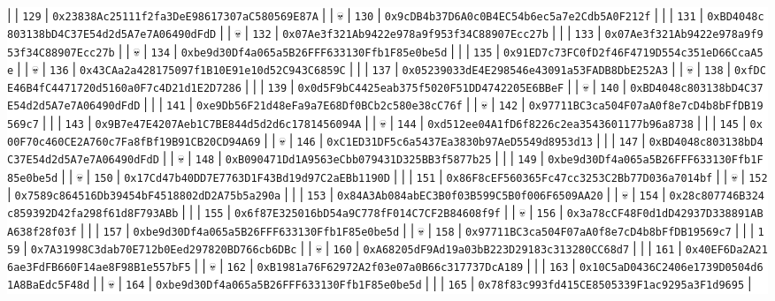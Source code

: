 |  | `129` | `0x23838Ac25111f2fa3DeE98617307aC580569E87A` |
| 💀 | `130` | `0x9cDB4b37D6A0c0B4EC54b6ec5a7e2Cdb5A0F212f` |
|  | `131` | `0xBD4048c803138bD4C37E54d2d5A7e7A06490dFdD` |
| 💀 | `132` | `0x07Ae3f321Ab9422e978a9f953f34C88907Ecc27b` |
|  | `133` | `0x07Ae3f321Ab9422e978a9f953f34C88907Ecc27b` |
| 💀 | `134` | `0xbe9d30Df4a065a5B26FFF633130Ffb1F85e0be5d` |
|  | `135` | `0x91ED7c73FC0fD2f46F4719D554c351eD66CcaA5e` |
| 💀 | `136` | `0x43CAa2a428175097f1B10E91e10d52C943C6859C` |
|  | `137` | `0x05239033dE4E298546e43091a53FADB8DbE252A3` |
| 💀 | `138` | `0xfDCE46B4fC4471720d5160a0F7c4D21d1E2D7286` |
|  | `139` | `0x0d5F9bC4425eab375f5020F51DD4742205E6BBeF` |
| 💀 | `140` | `0xBD4048c803138bD4C37E54d2d5A7e7A06490dFdD` |
|  | `141` | `0xe9Db56F21d48eFa9a7E68Df0BCb2c580e38cC76f` |
| 💀 | `142` | `0x97711BC3ca504F07aA0f8e7cD4b8bFfDB19569c7` |
|  | `143` | `0x9B7e47E4207Aeb1C7BE844d5d2d6c1781456094A` |
| 💀 | `144` | `0xd512ee04A1fD6f8226c2ea3543601177b96a8738` |
|  | `145` | `0x00F70c460CE2A760c7Fa8fBf19B91CB20CD94A69` |
| 💀 | `146` | `0xC1ED31DF5c6a5437Ea3830b97AeD5549d8953d13` |
|  | `147` | `0xBD4048c803138bD4C37E54d2d5A7e7A06490dFdD` |
| 💀 | `148` | `0xB090471Dd1A9563eCbb079431D325BB3f5877b25` |
|  | `149` | `0xbe9d30Df4a065a5B26FFF633130Ffb1F85e0be5d` |
| 💀 | `150` | `0x17Cd47b40DD7E7763D1F43Bd19d97C2aEBb1190D` |
|  | `151` | `0x86F8cEF560365Fc47cc3253C2Bb77D036a7014bf` |
| 💀 | `152` | `0x7589c864516Db39454bF4518802dD2A75b5a290a` |
|  | `153` | `0x84A3Ab084abEC3B0f03B599C5B0f006F6509AA20` |
| 💀 | `154` | `0x28c807746B324c859392D42fa298f61d8F793ABb` |
|  | `155` | `0x6f87E325016bD54a9C778fF014C7CF2B84608f9f` |
| 💀 | `156` | `0x3a78cCF48F0d1dD42937D338891ABA638f28f03f` |
|  | `157` | `0xbe9d30Df4a065a5B26FFF633130Ffb1F85e0be5d` |
| 💀 | `158` | `0x97711BC3ca504F07aA0f8e7cD4b8bFfDB19569c7` |
|  | `159` | `0x7A31998C3dab70E712b0Eed297820BD766cb6DBc` |
| 💀 | `160` | `0xA68205dF9Ad19a03bB223D29183c313280CC68d7` |
|  | `161` | `0x40EF6Da2A216ae3FdFB660F14ae8F98B1e557bF5` |
| 💀 | `162` | `0xB1981a76F62972A2f03e07a0B66c317737DcA189` |
|  | `163` | `0x10C5aD0436C2406e1739D0504d61A8BaEdc5F48d` |
| 💀 | `164` | `0xbe9d30Df4a065a5B26FFF633130Ffb1F85e0be5d` |
|  | `165` | `0x78f83c993fd415CE8505339F1ac9295a3F1d9695` |